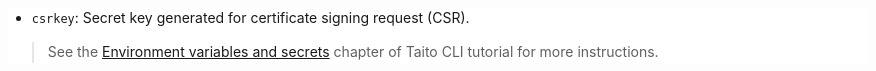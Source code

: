 - `csrkey`: Secret key generated for certificate signing request (CSR).

> See the [Environment variables and secrets](https://taitounited.github.io/taito-cli/tutorial/06-env-variables-and-secrets) chapter of Taito CLI tutorial for more instructions.
